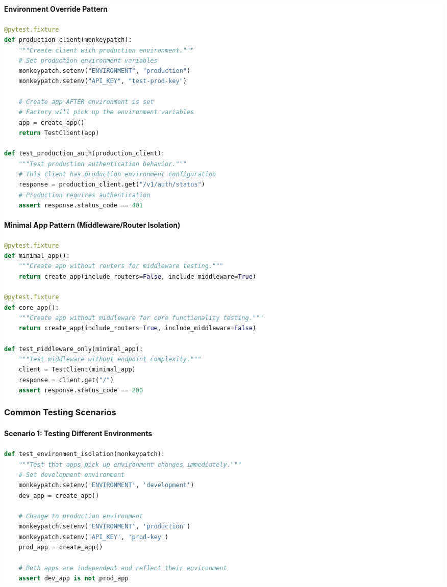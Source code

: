#### Environment Override Pattern

```python
@pytest.fixture
def production_client(monkeypatch):
    """Create client with production environment."""
    # Set production environment variables
    monkeypatch.setenv("ENVIRONMENT", "production")
    monkeypatch.setenv("API_KEY", "test-prod-key")

    # Create app AFTER environment is set
    # Factory will pick up the environment variables
    app = create_app()
    return TestClient(app)

def test_production_auth(production_client):
    """Test production authentication behavior."""
    # This client has production environment configuration
    response = production_client.get("/v1/auth/status")
    # Production requires authentication
    assert response.status_code == 401
```

#### Minimal App Pattern (Middleware/Router Isolation)

```python
@pytest.fixture
def minimal_app():
    """Create app without routers for middleware testing."""
    return create_app(include_routers=False, include_middleware=True)

@pytest.fixture
def core_app():
    """Create app without middleware for core functionality testing."""
    return create_app(include_routers=True, include_middleware=False)

def test_middleware_only(minimal_app):
    """Test middleware without endpoint complexity."""
    client = TestClient(minimal_app)
    response = client.get("/")
    assert response.status_code == 200
```

### Common Testing Scenarios

#### Scenario 1: Testing Different Environments

```python
def test_environment_isolation(monkeypatch):
    """Test that apps pick up environment changes immediately."""
    # Set development environment
    monkeypatch.setenv('ENVIRONMENT', 'development')
    dev_app = create_app()

    # Change to production environment
    monkeypatch.setenv('ENVIRONMENT', 'production')
    monkeypatch.setenv('API_KEY', 'prod-key')
    prod_app = create_app()

    # Both apps are independent and reflect their environment
    assert dev_app is not prod_app
```
